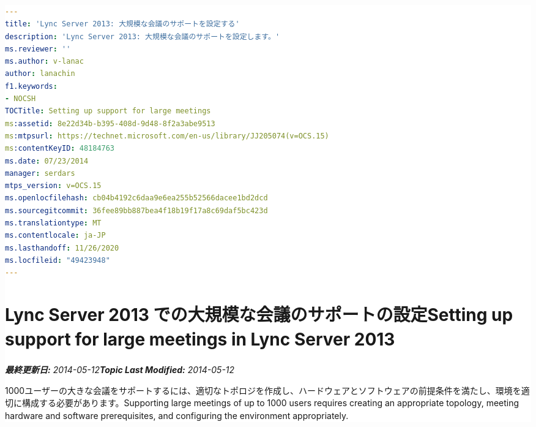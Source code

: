 ```yaml
---
title: 'Lync Server 2013: 大規模な会議のサポートを設定する'
description: 'Lync Server 2013: 大規模な会議のサポートを設定します。'
ms.reviewer: ''
ms.author: v-lanac
author: lanachin
f1.keywords:
- NOCSH
TOCTitle: Setting up support for large meetings
ms:assetid: 8e22d34b-b395-408d-9d48-8f2a3abe9513
ms:mtpsurl: https://technet.microsoft.com/en-us/library/JJ205074(v=OCS.15)
ms:contentKeyID: 48184763
ms.date: 07/23/2014
manager: serdars
mtps_version: v=OCS.15
ms.openlocfilehash: cb04b4192c6daa9e6ea255b52566dacee1bd2dcd
ms.sourcegitcommit: 36fee89bb887bea4f18b19f17a8c69daf5bc423d
ms.translationtype: MT
ms.contentlocale: ja-JP
ms.lasthandoff: 11/26/2020
ms.locfileid: "49423948"
---
```

# <a name="setting-up-support-for-large-meetings-in-lync-server-2013"></a><span data-ttu-id="93aaa-103">Lync Server 2013 での大規模な会議のサポートの設定</span><span class="sxs-lookup"><span data-stu-id="93aaa-103">Setting up support for large meetings in Lync Server 2013</span></span>

<div data-xmlns="http://www.w3.org/1999/xhtml">

<div class="topic" data-xmlns="http://www.w3.org/1999/xhtml" data-msxsl="urn:schemas-microsoft-com:xslt" data-cs="https://msdn.microsoft.com/">

<div data-asp="https://msdn2.microsoft.com/asp">



</div>

<div id="mainSection">

<div id="mainBody"><span data-ttu-id="93aaa-104">

<span> </span></span><span class="sxs-lookup"><span data-stu-id="93aaa-104">

<span> </span></span></span>

<span data-ttu-id="93aaa-105">_**最終更新日:** 2014-05-12_</span><span class="sxs-lookup"><span data-stu-id="93aaa-105">_**Topic Last Modified:** 2014-05-12_</span></span>

<span data-ttu-id="93aaa-106">1000ユーザーの大きな会議をサポートするには、適切なトポロジを作成し、ハードウェアとソフトウェアの前提条件を満たし、環境を適切に構成する必要があります。</span><span class="sxs-lookup"><span data-stu-id="93aaa-106">Supporting large meetings of up to 1000 users requires creating an appropriate topology, meeting hardware and software prerequisites, and configuring the environment appropriately.</span></span>
